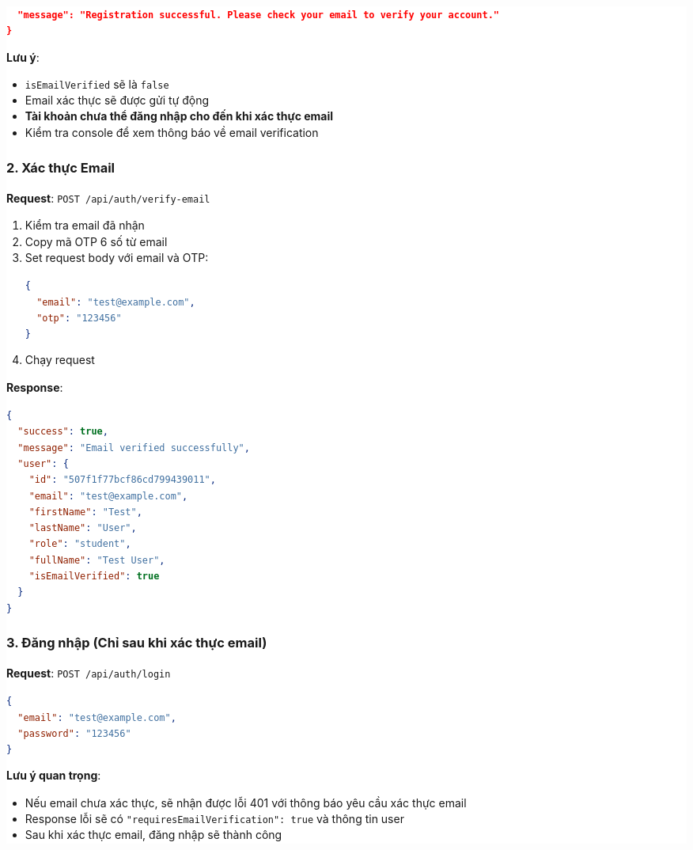 ```json
  "message": "Registration successful. Please check your email to verify your account."
}
```

**Lưu ý**: 
- `isEmailVerified` sẽ là `false`
- Email xác thực sẽ được gửi tự động
- **Tài khoản chưa thể đăng nhập cho đến khi xác thực email**
- Kiểm tra console để xem thông báo về email verification

### 2. Xác thực Email

**Request**: `POST /api/auth/verify-email`

1. Kiểm tra email đã nhận
2. Copy mã OTP 6 số từ email
3. Set request body với email và OTP:
   ```json
   {
     "email": "test@example.com",
     "otp": "123456"
   }
   ```
4. Chạy request

**Response**:
```json
{
  "success": true,
  "message": "Email verified successfully",
  "user": {
    "id": "507f1f77bcf86cd799439011",
    "email": "test@example.com",
    "firstName": "Test",
    "lastName": "User",
    "role": "student",
    "fullName": "Test User",
    "isEmailVerified": true
  }
}
```

### 3. Đăng nhập (Chỉ sau khi xác thực email)

**Request**: `POST /api/auth/login`

```json
{
  "email": "test@example.com",
  "password": "123456"
}
```

**Lưu ý quan trọng**: 
- Nếu email chưa xác thực, sẽ nhận được lỗi 401 với thông báo yêu cầu xác thực email
- Response lỗi sẽ có `"requiresEmailVerification": true` và thông tin user
- Sau khi xác thực email, đăng nhập sẽ thành công
